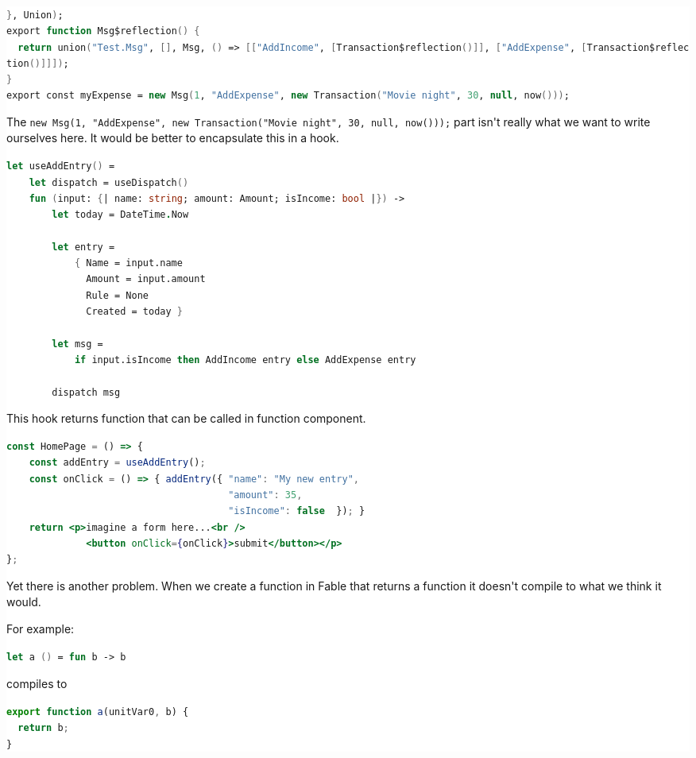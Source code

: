 ```fsharp
}, Union);
export function Msg$reflection() {
  return union("Test.Msg", [], Msg, () => [["AddIncome", [Transaction$reflection()]], ["AddExpense", [Transaction$reflection()]]]);
}
export const myExpense = new Msg(1, "AddExpense", new Transaction("Movie night", 30, null, now()));
```

The `new Msg(1, "AddExpense", new Transaction("Movie night", 30, null, now()));` part isn't really what we want to write ourselves here.
It would be better to encapsulate this in a hook.

```fsharp
let useAddEntry() =
    let dispatch = useDispatch()
    fun (input: {| name: string; amount: Amount; isIncome: bool |}) ->
        let today = DateTime.Now

        let entry =
            { Name = input.name
              Amount = input.amount
              Rule = None
              Created = today }

        let msg =
            if input.isIncome then AddIncome entry else AddExpense entry

        dispatch msg
```

This hook returns function that can be called in function component.

```jsx
const HomePage = () => {
    const addEntry = useAddEntry();
    const onClick = () => { addEntry({ "name": "My new entry", 
                                       "amount": 35, 
                                       "isIncome": false  }); }
    return <p>imagine a form here...<br />
              <button onClick={onClick}>submit</button></p>
};
```

Yet there is another problem.
When we create a function in Fable that returns a function it doesn't compile to what we think it would.

For example:
```fsharp
let a () = fun b -> b
```

compiles to
```js
export function a(unitVar0, b) {
  return b;
}
```
